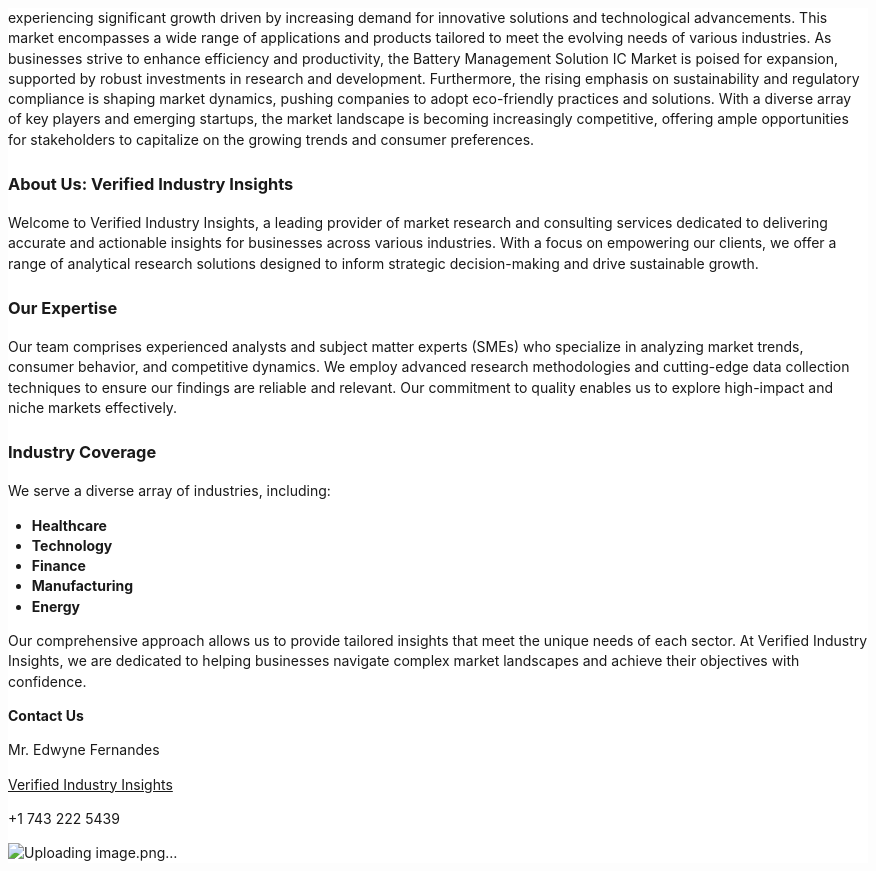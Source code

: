 experiencing significant growth driven by increasing demand for innovative solutions and technological advancements. This market encompasses a wide range of applications and products tailored to meet the evolving needs of various industries. As businesses strive to enhance efficiency and productivity, the Battery Management Solution IC Market is poised for expansion, supported by robust investments in research and development. Furthermore, the rising emphasis on sustainability and regulatory compliance is shaping market dynamics, pushing companies to adopt eco-friendly practices and solutions. With a diverse array of key players and emerging startups, the market landscape is becoming increasingly competitive, offering ample opportunities for stakeholders to capitalize on the growing trends and consumer preferences.</p><h3>About Us: Verified Industry Insights</h3><p>Welcome to Verified Industry Insights, a leading provider of market research and consulting services dedicated to delivering accurate and actionable insights for businesses across various industries. With a focus on empowering our clients, we offer a range of analytical research solutions designed to inform strategic decision-making and drive sustainable growth.</p><h3>Our Expertise</h3><p>Our team comprises experienced analysts and subject matter experts (SMEs) who specialize in analyzing market trends, consumer behavior, and competitive dynamics. We employ advanced research methodologies and cutting-edge data collection techniques to ensure our findings are reliable and relevant. Our commitment to quality enables us to explore high-impact and niche markets effectively.</p><h3>Industry Coverage</h3><p>We serve a diverse array of industries, including:</p><ul><li><strong>Healthcare</strong></li><li><strong>Technology</strong></li><li><strong>Finance</strong></li><li><strong>Manufacturing</strong></li><li><strong>Energy</strong></li></ul><p>Our comprehensive approach allows us to provide tailored insights that meet the unique needs of each sector. At Verified Industry Insights, we are dedicated to helping businesses navigate complex market landscapes and achieve their objectives with confidence.</p><p><strong>Contact Us</strong></p><p>Mr. Edwyne Fernandes</p><p><a href="https://www.verifiedindustryinsights.com/">Verified Industry Insights</a></p><p>+1 743 222 5439</p>
![Uploading image.png…]()
